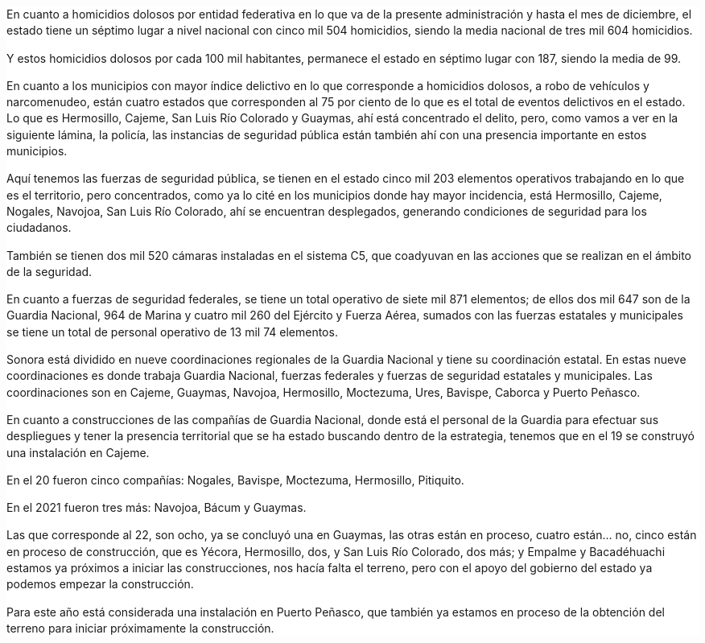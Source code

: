 En cuanto a homicidios dolosos por entidad federativa en lo que va de la
presente administración y hasta el mes de diciembre, el estado tiene un
séptimo lugar a nivel nacional con cinco mil 504 homicidios, siendo la media
nacional de tres mil 604 homicidios.

Y estos homicidios dolosos por cada 100 mil habitantes, permanece el estado en
séptimo lugar con 187, siendo la media de 99.

En cuanto a los municipios con mayor índice delictivo en lo que corresponde a
homicidios dolosos, a robo de vehículos y narcomenudeo, están cuatro estados
que corresponden al 75 por ciento de lo que es el total de eventos delictivos
en el estado. Lo que es Hermosillo, Cajeme, San Luis Río Colorado y Guaymas,
ahí está concentrado el delito, pero, como vamos a ver en la siguiente lámina,
la policía, las instancias de seguridad pública están también ahí con una
presencia importante en estos municipios.

Aquí tenemos las fuerzas de seguridad pública, se tienen en el estado cinco
mil 203 elementos operativos trabajando en lo que es el territorio, pero
concentrados, como ya lo cité en los municipios donde hay mayor incidencia,
está Hermosillo, Cajeme, Nogales, Navojoa, San Luis Río Colorado, ahí se
encuentran desplegados, generando condiciones de seguridad para los
ciudadanos.

También se tienen dos mil 520 cámaras instaladas en el sistema C5, que
coadyuvan en las acciones que se realizan en el ámbito de la seguridad.

En cuanto a fuerzas de seguridad federales, se tiene un total operativo de
siete mil 871 elementos; de ellos dos mil 647 son de la Guardia Nacional, 964
de Marina y cuatro mil 260 del Ejército y Fuerza Aérea, sumados con las
fuerzas estatales y municipales se tiene un total de personal operativo de 13
mil 74 elementos.

Sonora está dividido en nueve coordinaciones regionales de la Guardia Nacional
y tiene su coordinación estatal. En estas nueve coordinaciones es donde
trabaja Guardia Nacional, fuerzas federales y fuerzas de seguridad estatales y
municipales. Las coordinaciones son en Cajeme, Guaymas, Navojoa, Hermosillo,
Moctezuma, Ures, Bavispe, Caborca y Puerto Peñasco.

En cuanto a construcciones de las compañías de Guardia Nacional, donde está el
personal de la Guardia para efectuar sus despliegues y tener la presencia
territorial que se ha estado buscando dentro de la estrategia, tenemos que en
el 19 se construyó una instalación en Cajeme.

En el 20 fueron cinco compañías: Nogales, Bavispe, Moctezuma, Hermosillo,
Pitiquito.

En el 2021 fueron tres más: Navojoa, Bácum y Guaymas.

Las que corresponde al 22, son ocho, ya se concluyó una en Guaymas, las otras
están en proceso, cuatro están… no, cinco están en proceso de construcción,
que es Yécora, Hermosillo, dos, y San Luis Río Colorado, dos más; y Empalme y
Bacadéhuachi estamos ya próximos a iniciar las construcciones, nos hacía falta
el terreno, pero con el apoyo del gobierno del estado ya podemos empezar la
construcción.

Para este año está considerada una instalación en Puerto Peñasco, que también
ya estamos en proceso de la obtención del terreno para iniciar próximamente la
construcción.
